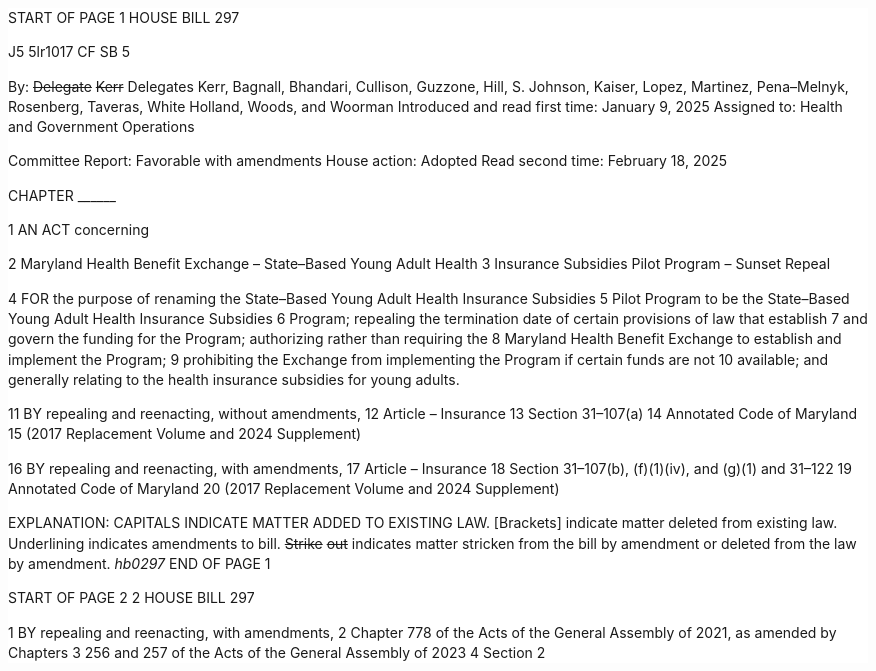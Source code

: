START OF PAGE 1
HOUSE BILL 297

J5 5lr1017
CF SB 5

By: ~~Delegate~~ ~~Kerr~~ Delegates Kerr, Bagnall, Bhandari, Cullison, Guzzone, Hill,
S. Johnson, Kaiser, Lopez, Martinez, Pena–Melnyk, Rosenberg, Taveras,
White Holland, Woods, and Woorman
Introduced and read first time: January 9, 2025
Assigned to: Health and Government Operations

Committee Report: Favorable with amendments
House action: Adopted
Read second time: February 18, 2025

CHAPTER ______

1 AN ACT concerning

2 Maryland Health Benefit Exchange – State–Based Young Adult Health
3 Insurance Subsidies Pilot Program – Sunset Repeal

4 FOR the purpose of renaming the State–Based Young Adult Health Insurance Subsidies
5 Pilot Program to be the State–Based Young Adult Health Insurance Subsidies
6 Program; repealing the termination date of certain provisions of law that establish
7 and govern the funding for the Program; authorizing rather than requiring the
8 Maryland Health Benefit Exchange to establish and implement the Program;
9 prohibiting the Exchange from implementing the Program if certain funds are not
10 available; and generally relating to the health insurance subsidies for young adults.

11 BY repealing and reenacting, without amendments,
12 Article – Insurance
13 Section 31–107(a)
14 Annotated Code of Maryland
15 (2017 Replacement Volume and 2024 Supplement)

16 BY repealing and reenacting, with amendments,
17 Article – Insurance
18 Section 31–107(b), (f)(1)(iv), and (g)(1) and 31–122
19 Annotated Code of Maryland
20 (2017 Replacement Volume and 2024 Supplement)

EXPLANATION: CAPITALS INDICATE MATTER ADDED TO EXISTING LAW.
[Brackets] indicate matter deleted from existing law.
Underlining indicates amendments to bill.
~~Strike~~ ~~out~~ indicates matter stricken from the bill by amendment or deleted from the law by
amendment. *hb0297*
END OF PAGE 1

START OF PAGE 2
2 HOUSE BILL 297

1 BY repealing and reenacting, with amendments,
2 Chapter 778 of the Acts of the General Assembly of 2021, as amended by Chapters
3 256 and 257 of the Acts of the General Assembly of 2023
4 Section 2

